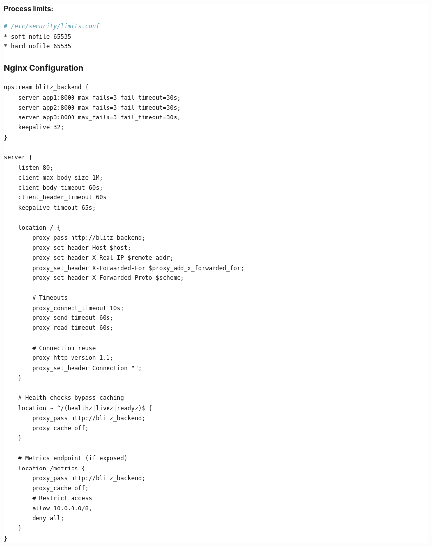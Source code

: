 **Process limits:**
```bash
# /etc/security/limits.conf
* soft nofile 65535
* hard nofile 65535
```

### Nginx Configuration

```nginx
upstream blitz_backend {
    server app1:8000 max_fails=3 fail_timeout=30s;
    server app2:8000 max_fails=3 fail_timeout=30s;
    server app3:8000 max_fails=3 fail_timeout=30s;
    keepalive 32;
}

server {
    listen 80;
    client_max_body_size 1M;
    client_body_timeout 60s;
    client_header_timeout 60s;
    keepalive_timeout 65s;
    
    location / {
        proxy_pass http://blitz_backend;
        proxy_set_header Host $host;
        proxy_set_header X-Real-IP $remote_addr;
        proxy_set_header X-Forwarded-For $proxy_add_x_forwarded_for;
        proxy_set_header X-Forwarded-Proto $scheme;
        
        # Timeouts
        proxy_connect_timeout 10s;
        proxy_send_timeout 60s;
        proxy_read_timeout 60s;
        
        # Connection reuse
        proxy_http_version 1.1;
        proxy_set_header Connection "";
    }
    
    # Health checks bypass caching
    location ~ ^/(healthz|livez|readyz)$ {
        proxy_pass http://blitz_backend;
        proxy_cache off;
    }
    
    # Metrics endpoint (if exposed)
    location /metrics {
        proxy_pass http://blitz_backend;
        proxy_cache off;
        # Restrict access
        allow 10.0.0.0/8;
        deny all;
    }
}
```
